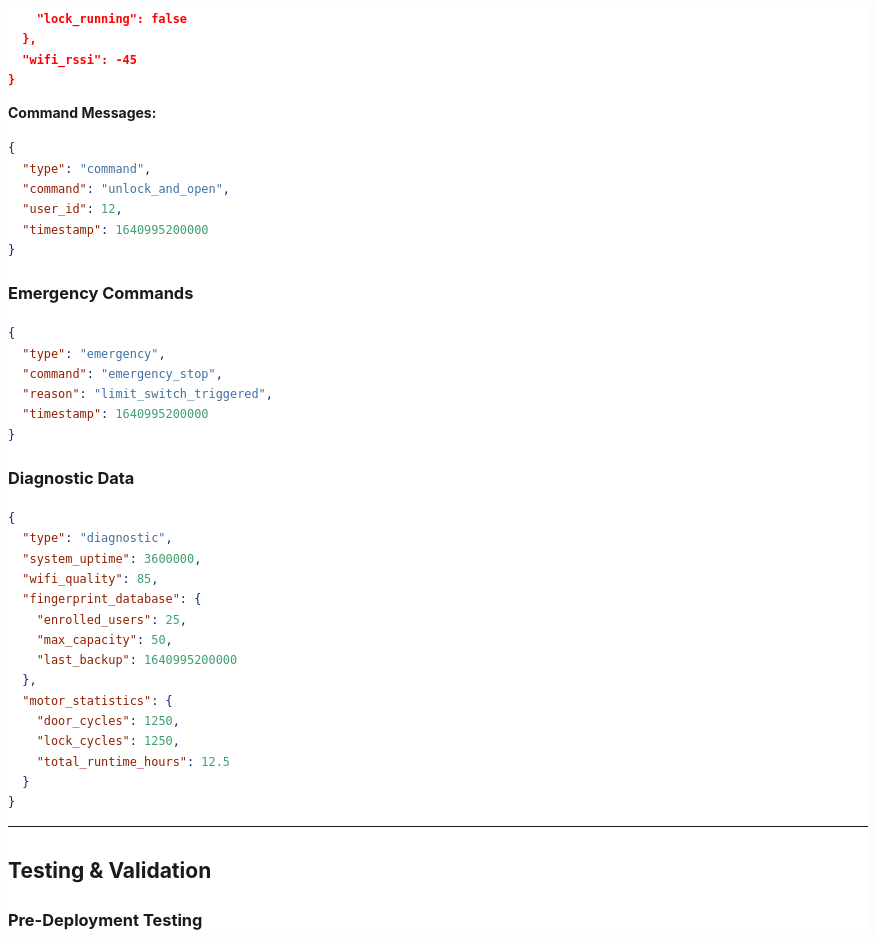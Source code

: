 ```json
    "lock_running": false
  },
  "wifi_rssi": -45
}
```

**Command Messages:**
```json
{
  "type": "command",
  "command": "unlock_and_open",
  "user_id": 12,
  "timestamp": 1640995200000
}
```

### Emergency Commands

```json
{
  "type": "emergency",
  "command": "emergency_stop",
  "reason": "limit_switch_triggered",
  "timestamp": 1640995200000
}
```

### Diagnostic Data

```json
{
  "type": "diagnostic",
  "system_uptime": 3600000,
  "wifi_quality": 85,
  "fingerprint_database": {
    "enrolled_users": 25,
    "max_capacity": 50,
    "last_backup": 1640995200000
  },
  "motor_statistics": {
    "door_cycles": 1250,
    "lock_cycles": 1250,
    "total_runtime_hours": 12.5
  }
}
```

---

## Testing & Validation

### Pre-Deployment Testing
